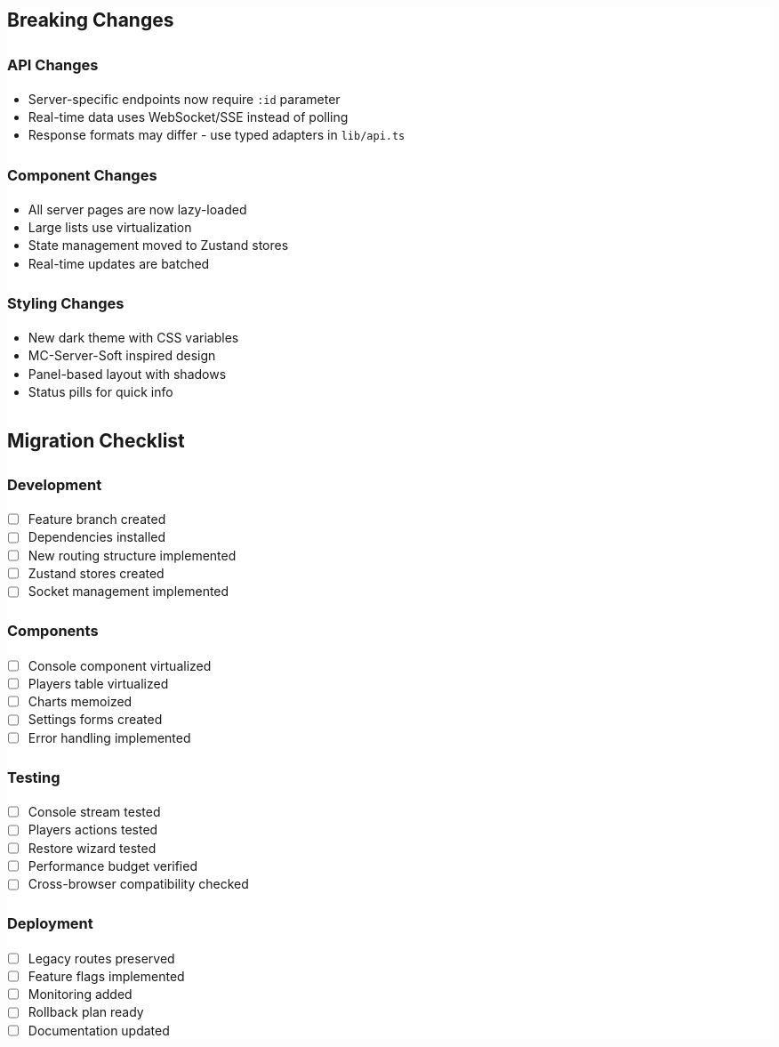 ## Breaking Changes

### API Changes
- Server-specific endpoints now require `:id` parameter
- Real-time data uses WebSocket/SSE instead of polling
- Response formats may differ - use typed adapters in `lib/api.ts`

### Component Changes
- All server pages are now lazy-loaded
- Large lists use virtualization
- State management moved to Zustand stores
- Real-time updates are batched

### Styling Changes
- New dark theme with CSS variables
- MC-Server-Soft inspired design
- Panel-based layout with shadows
- Status pills for quick info

## Migration Checklist

### Development
- [ ] Feature branch created
- [ ] Dependencies installed
- [ ] New routing structure implemented
- [ ] Zustand stores created
- [ ] Socket management implemented

### Components
- [ ] Console component virtualized
- [ ] Players table virtualized
- [ ] Charts memoized
- [ ] Settings forms created
- [ ] Error handling implemented

### Testing
- [ ] Console stream tested
- [ ] Players actions tested
- [ ] Restore wizard tested
- [ ] Performance budget verified
- [ ] Cross-browser compatibility checked

### Deployment
- [ ] Legacy routes preserved
- [ ] Feature flags implemented
- [ ] Monitoring added
- [ ] Rollback plan ready
- [ ] Documentation updated
